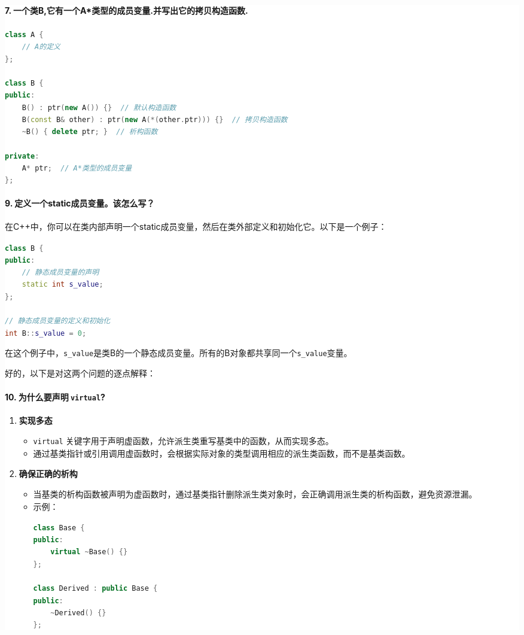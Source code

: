
#### 7. 一个类B,它有一个A*类型的成员变量.并写出它的拷贝构造函数.

```cpp
class A {
    // A的定义
};

class B {
public:
    B() : ptr(new A()) {}  // 默认构造函数
    B(const B& other) : ptr(new A(*(other.ptr))) {}  // 拷贝构造函数
    ~B() { delete ptr; }  // 析构函数

private:
    A* ptr;  // A*类型的成员变量
};
```

#### 9. 定义一个static成员变量。该怎么写？

在C++中，你可以在类内部声明一个static成员变量，然后在类外部定义和初始化它。以下是一个例子：

```cpp
class B {
public:
    // 静态成员变量的声明
    static int s_value;
};

// 静态成员变量的定义和初始化
int B::s_value = 0;
```

在这个例子中，`s_value`是类B的一个静态成员变量。所有的B对象都共享同一个`s_value`变量。

好的，以下是对这两个问题的逐点解释：

#### 10. 为什么要声明 `virtual`?

1. **实现多态**
   - `virtual` 关键字用于声明虚函数，允许派生类重写基类中的函数，从而实现多态。
   - 通过基类指针或引用调用虚函数时，会根据实际对象的类型调用相应的派生类函数，而不是基类函数。

2. **确保正确的析构**
   - 当基类的析构函数被声明为虚函数时，通过基类指针删除派生类对象时，会正确调用派生类的析构函数，避免资源泄漏。
   - 示例：
     ```cpp
     class Base {
     public:
         virtual ~Base() {}
     };

     class Derived : public Base {
     public:
         ~Derived() {}
     };
